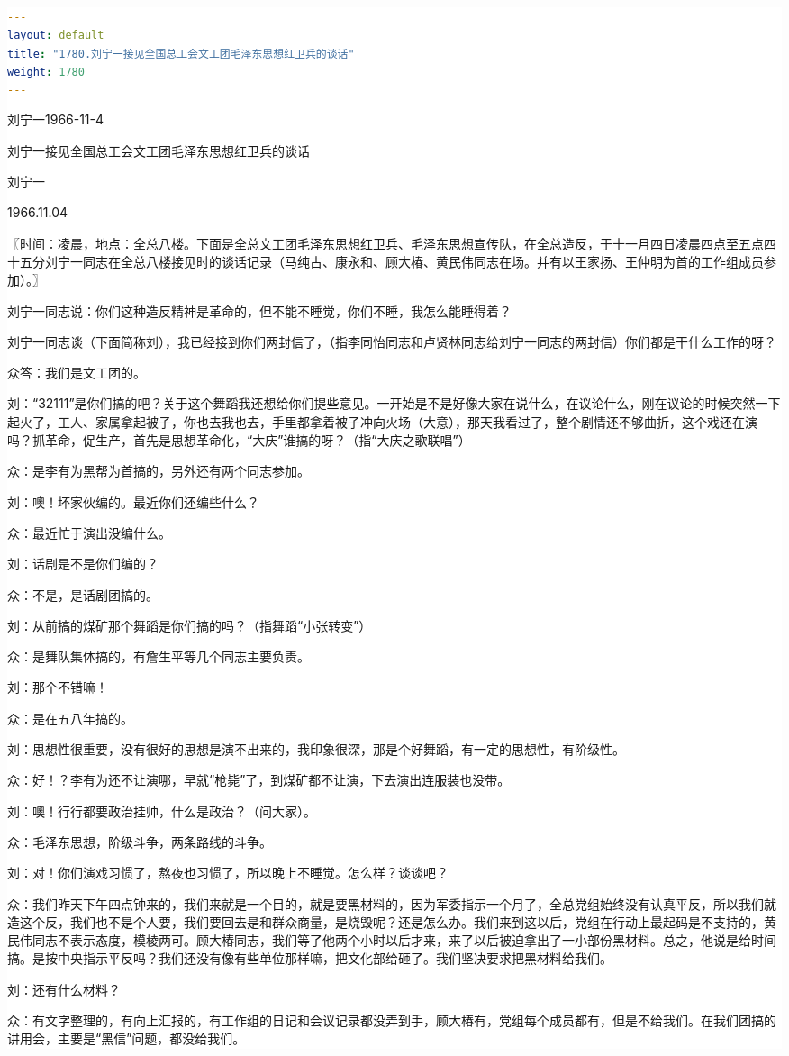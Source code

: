 ```yaml
---
layout: default
title: "1780.刘宁一接见全国总工会文工团毛泽东思想红卫兵的谈话"
weight: 1780
---
```


刘宁一1966-11-4

刘宁一接见全国总工会文工团毛泽东思想红卫兵的谈话

刘宁一

1966.11.04

〖时间：凌晨，地点：全总八楼。下面是全总文工团毛泽东思想红卫兵、毛泽东思想宣传队，在全总造反，于十一月四日凌晨四点至五点四十五分刘宁一同志在全总八楼接见时的谈话记录（马纯古、康永和、顾大椿、黄民伟同志在场。并有以王家扬、王仲明为首的工作组成员参加）。〗

刘宁一同志说：你们这种造反精神是革命的，但不能不睡觉，你们不睡，我怎么能睡得着？

刘宁一同志谈（下面简称刘），我已经接到你们两封信了，（指李同怡同志和卢贤林同志给刘宁一同志的两封信）你们都是干什么工作的呀？

众答：我们是文工团的。

刘：“32111”是你们搞的吧？关于这个舞蹈我还想给你们提些意见。一开始是不是好像大家在说什么，在议论什么，刚在议论的时候突然一下起火了，工人、家属拿起被子，你也去我也去，手里都拿着被子冲向火场（大意），那天我看过了，整个剧情还不够曲折，这个戏还在演吗？抓革命，促生产，首先是思想革命化，“大庆”谁搞的呀？（指“大庆之歌联唱”）

众：是李有为黑帮为首搞的，另外还有两个同志参加。

刘：噢！坏家伙编的。最近你们还编些什么？

众：最近忙于演出没编什么。

刘：话剧是不是你们编的？

众：不是，是话剧团搞的。

刘：从前搞的煤矿那个舞蹈是你们搞的吗？（指舞蹈“小张转变”）

众：是舞队集体搞的，有詹生平等几个同志主要负责。

刘：那个不错嘛！

众：是在五八年搞的。

刘：思想性很重要，没有很好的思想是演不出来的，我印象很深，那是个好舞蹈，有一定的思想性，有阶级性。

众：好！？李有为还不让演哪，早就“枪毙”了，到煤矿都不让演，下去演出连服装也没带。

刘：噢！行行都要政治挂帅，什么是政治？（问大家）。

众：毛泽东思想，阶级斗争，两条路线的斗争。

刘：对！你们演戏习惯了，熬夜也习惯了，所以晚上不睡觉。怎么样？谈谈吧？

众：我们昨天下午四点钟来的，我们来就是一个目的，就是要黑材料的，因为军委指示一个月了，全总党组始终没有认真平反，所以我们就造这个反，我们也不是个人要，我们要回去是和群众商量，是烧毁呢？还是怎么办。我们来到这以后，党组在行动上最起码是不支持的，黄民伟同志不表示态度，模棱两可。顾大椿同志，我们等了他两个小时以后才来，来了以后被迫拿出了一小部份黑材料。总之，他说是给时间搞。是按中央指示平反吗？我们还没有像有些单位那样嘛，把文化部给砸了。我们坚决要求把黑材料给我们。

刘：还有什么材料？

众：有文字整理的，有向上汇报的，有工作组的日记和会议记录都没弄到手，顾大椿有，党组每个成员都有，但是不给我们。在我们团搞的讲用会，主要是“黑信”问题，都没给我们。

